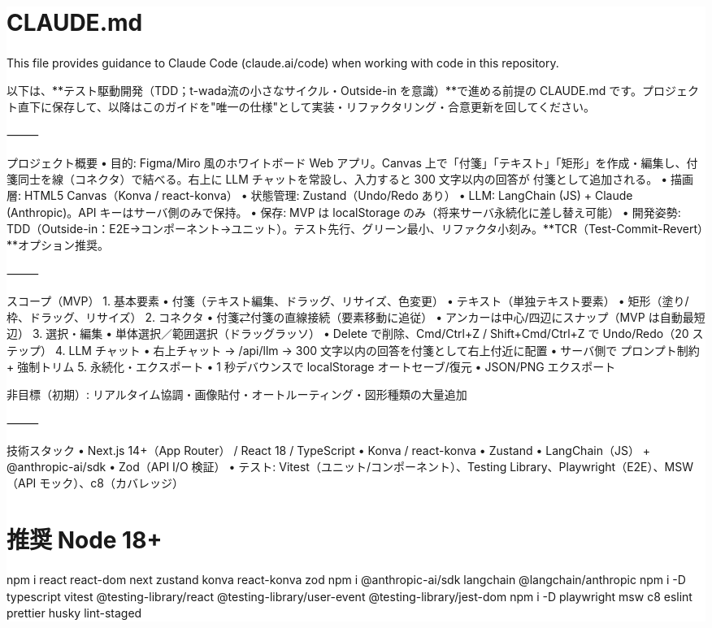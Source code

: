 # CLAUDE.md

This file provides guidance to Claude Code (claude.ai/code) when working with code in this repository.

以下は、**テスト駆動開発（TDD；t-wada流の小さなサイクル・Outside-in を意識）**で進める前提の CLAUDE.md です。プロジェクト直下に保存して、以降はこのガイドを"唯一の仕様"として実装・リファクタリング・合意更新を回してください。

⸻

プロジェクト概要
	•	目的: Figma/Miro 風のホワイトボード Web アプリ。Canvas 上で「付箋」「テキスト」「矩形」を作成・編集し、付箋同士を線（コネクタ）で結べる。右上に LLM チャットを常設し、入力すると 300 文字以内の回答が 付箋として追加される。
	•	描画層: HTML5 Canvas（Konva / react-konva）
	•	状態管理: Zustand（Undo/Redo あり）
	•	LLM: LangChain (JS) + Claude (Anthropic)。API キーはサーバ側のみで保持。
	•	保存: MVP は localStorage のみ（将来サーバ永続化に差し替え可能）
	•	開発姿勢: TDD（Outside-in：E2E→コンポーネント→ユニット）。テスト先行、グリーン最小、リファクタ小刻み。**TCR（Test-Commit-Revert）**オプション推奨。

⸻

スコープ（MVP）
	1.	基本要素
	•	付箋（テキスト編集、ドラッグ、リサイズ、色変更）
	•	テキスト（単独テキスト要素）
	•	矩形（塗り/枠、ドラッグ、リサイズ）
	2.	コネクタ
	•	付箋⇄付箋の直線接続（要素移動に追従）
	•	アンカーは中心/四辺にスナップ（MVP は自動最短辺）
	3.	選択・編集
	•	単体選択／範囲選択（ドラッグラッソ）
	•	Delete で削除、Cmd/Ctrl+Z / Shift+Cmd/Ctrl+Z で Undo/Redo（20 ステップ）
	4.	LLM チャット
	•	右上チャット → /api/llm → 300 文字以内の回答を付箋として右上付近に配置
	•	サーバ側で プロンプト制約 + 強制トリム
	5.	永続化・エクスポート
	•	1 秒デバウンスで localStorage オートセーブ/復元
	•	JSON/PNG エクスポート

非目標（初期）: リアルタイム協調・画像貼付・オートルーティング・図形種類の大量追加

⸻

技術スタック
	•	Next.js 14+（App Router） / React 18 / TypeScript
	•	Konva / react-konva
	•	Zustand
	•	LangChain（JS） + @anthropic-ai/sdk
	•	Zod（API I/O 検証）
	•	テスト: Vitest（ユニット/コンポーネント）、Testing Library、Playwright（E2E）、MSW（API モック）、c8（カバレッジ）

# 推奨 Node 18+
npm i react react-dom next zustand konva react-konva zod
npm i @anthropic-ai/sdk langchain @langchain/anthropic
npm i -D typescript vitest @testing-library/react @testing-library/user-event @testing-library/jest-dom
npm i -D playwright msw c8 eslint prettier husky lint-staged
